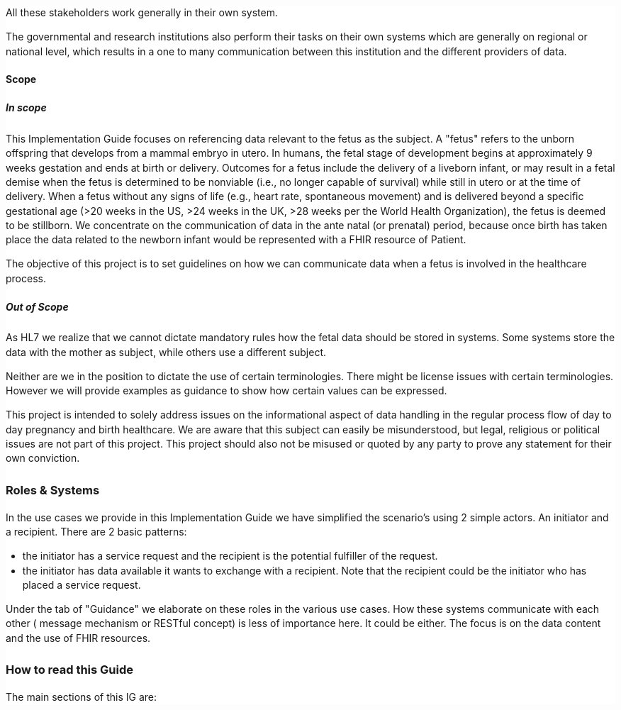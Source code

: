 All these stakeholders work generally in their own system.

The governmental and research institutions also perform their tasks on their own systems which are generally on regional or national level, which results in a one to many communication between this institution and the different providers of data.

#### Scope

##### In scope

This Implementation Guide focuses on referencing data relevant to the fetus as the subject. A "fetus" refers to the unborn offspring that develops from a mammal embryo in utero. In humans, the fetal stage of development begins at approximately 9 weeks gestation and ends at birth or delivery. Outcomes for a fetus include the delivery of a liveborn infant, or may result in a fetal demise when the fetus is determined to be nonviable (i.e., no longer capable of survival) while still in utero or at the time of delivery. When a fetus without any signs of life (e.g., heart rate, spontaneous movement) and is delivered beyond a specific gestational age (>20 weeks in the US, >24 weeks in the UK, >28 weeks per the World Health Organization), the fetus is deemed to be stillborn. We concentrate on the communication of data in the ante natal (or prenatal) period, because once birth has taken place the data related to the newborn infant would be represented with a FHIR resource of Patient.

The objective of this project is to set guidelines on how we can communicate data when a fetus is involved in the healthcare process.

##### Out of Scope

As HL7 we realize that we cannot dictate mandatory rules how the fetal data should be stored in systems. Some systems store the data with the mother as subject, while others use a different subject.

Neither are we in the position to dictate the use of certain terminologies. There might be license issues with certain terminologies. However we will provide examples as guidance to show how certain values can be expressed.

This project is intended to solely address issues on the informational aspect of data handling in the regular process flow of day to day pregnancy and birth healthcare. We are aware that this subject can easily be misunderstood, but legal, religious or political issues are not part of this project. This project should also not be misused or quoted by any party to prove any statement for their own conviction.

### Roles & Systems

In the use cases we provide in this Implementation Guide we have simplified the scenario’s using 2 simple actors. An initiator and a recipient. There are 2 basic patterns:

- the initiator has a service request and the recipient is the potential fulfiller of the request.
- the initiator has data available it wants to exchange with a recipient. Note that the recipient could be the initiator who has placed a service request.

Under the tab of "Guidance" we elaborate on these roles in the various use cases.
How these systems communicate with each other ( message mechanism or RESTful concept) is less of importance here. It could be either. The focus is on the data content and the use of FHIR resources.

### How to read this Guide

The main sections of this IG are:
